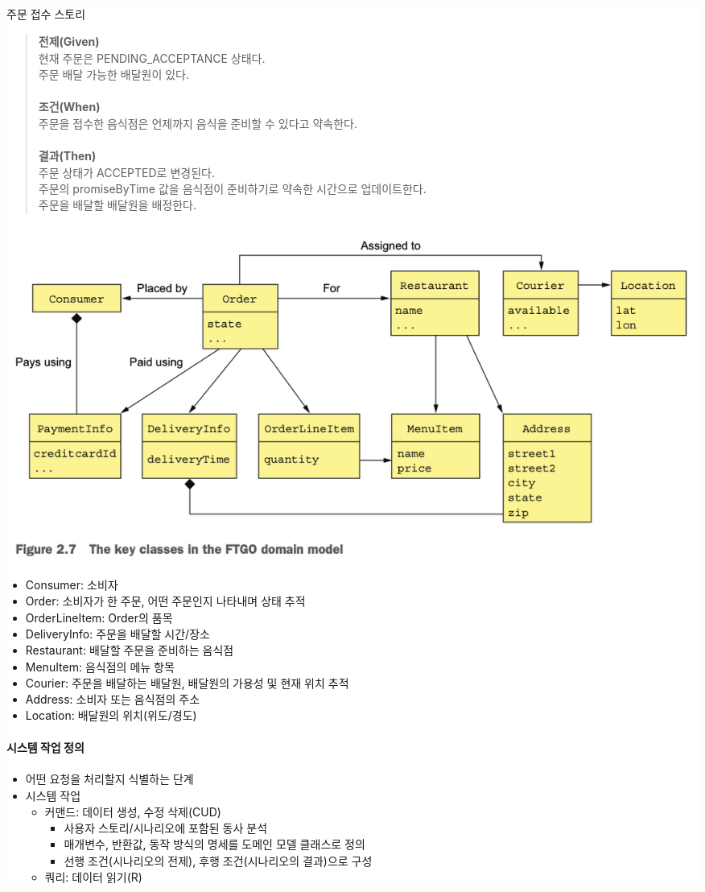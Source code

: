 주문 접수 스토리
> **전제(Given)**
> <br>현재 주문은 PENDING_ACCEPTANCE 상태다.
> <br>주문 배달 가능한 배달원이 있다.
> <br><br>**조건(When)**
> <br>주문을 접수한 음식점은 언제까지 음식을 준비할 수 있다고 약속한다.
> <br><br>**결과(Then)**
> <br>주문 상태가 ACCEPTED로 변경된다.
> <br>주문의 promiseByTime 값을 음식점이 준비하기로 약속한 시간으로 업데이트한다.
> <br>주문을 배달할 배달원을 배정한다.

![](figure2.7.png)

- Consumer: 소비자
- Order: 소비자가 한 주문, 어떤 주문인지 나타내며 상태 추적
- OrderLineItem: Order의 품목
- DeliveryInfo: 주문을 배달할 시간/장소
- Restaurant: 배달할 주문을 준비하는 음식점
- MenuItem: 음식점의 메뉴 항목
- Courier: 주문을 배달하는 배달원, 배달원의 가용성 및 현재 위치 추적
- Address: 소비자 또는 음식점의 주소
- Location: 배달원의 위치(위도/경도)

#### 시스템 작업 정의

- 어떤 요청을 처리할지 식별하는 단계
- 시스템 작업
  - 커맨드: 데이터 생성, 수정 삭제(CUD)
    - 사용자 스토리/시나리오에 포함된 동사 분석
    - 매개변수, 반환값, 동작 방식의 명세를 도메인 모델 클래스로 정의
    - 선행 조건(시나리오의 전제), 후행 조건(시나리오의 결과)으로 구성
  - 쿼리: 데이터 읽기(R)
